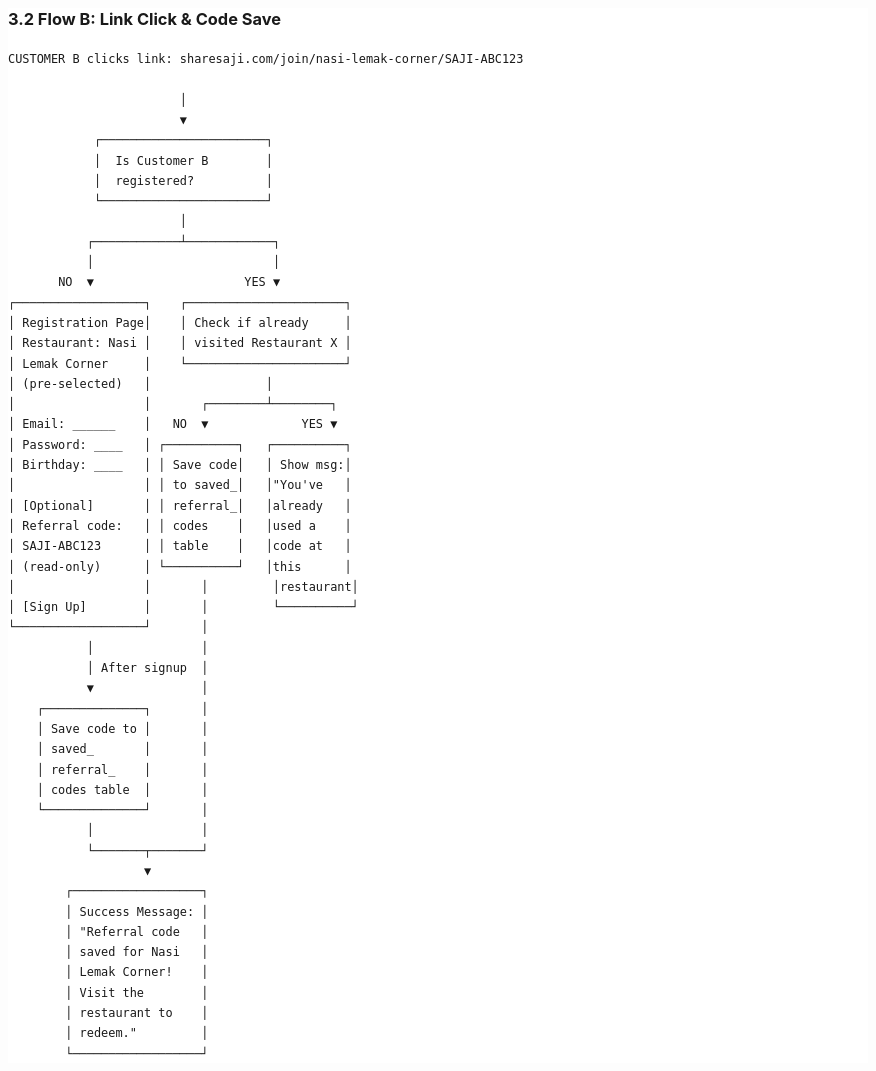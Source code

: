 ### 3.2 Flow B: Link Click & Code Save

```
CUSTOMER B clicks link: sharesaji.com/join/nasi-lemak-corner/SAJI-ABC123

                        │
                        ▼
            ┌───────────────────────┐
            │  Is Customer B        │
            │  registered?          │
            └───────────────────────┘
                        │
           ┌────────────┴────────────┐
           │                         │
       NO  ▼                     YES ▼
┌──────────────────┐    ┌──────────────────────┐
│ Registration Page│    │ Check if already     │
│ Restaurant: Nasi │    │ visited Restaurant X │
│ Lemak Corner     │    └──────────────────────┘
│ (pre-selected)   │                │
│                  │       ┌────────┴────────┐
│ Email: ______    │   NO  ▼             YES ▼
│ Password: ____   │ ┌──────────┐   ┌──────────┐
│ Birthday: ____   │ │ Save code│   │ Show msg:│
│                  │ │ to saved_│   │"You've   │
│ [Optional]       │ │ referral_│   │already   │
│ Referral code:   │ │ codes    │   │used a    │
│ SAJI-ABC123      │ │ table    │   │code at   │
│ (read-only)      │ └──────────┘   │this      │
│                  │       │         │restaurant│
│ [Sign Up]        │       │         └──────────┘
└──────────────────┘       │
           │               │
           │ After signup  │
           ▼               │
    ┌──────────────┐       │
    │ Save code to │       │
    │ saved_       │       │
    │ referral_    │       │
    │ codes table  │       │
    └──────────────┘       │
           │               │
           └───────┬───────┘
                   ▼
        ┌──────────────────┐
        │ Success Message: │
        │ "Referral code   │
        │ saved for Nasi   │
        │ Lemak Corner!    │
        │ Visit the        │
        │ restaurant to    │
        │ redeem."         │
        └──────────────────┘
```
